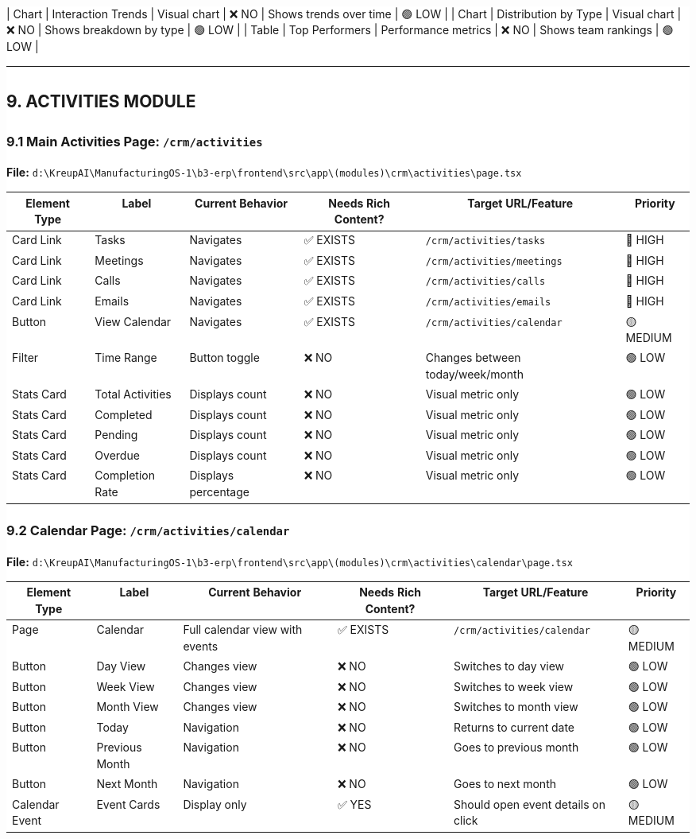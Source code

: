 | Chart | Interaction Trends | Visual chart | ❌ NO | Shows trends over time | 🟢 LOW |
| Chart | Distribution by Type | Visual chart | ❌ NO | Shows breakdown by type | 🟢 LOW |
| Table | Top Performers | Performance metrics | ❌ NO | Shows team rankings | 🟢 LOW |

---

## 9. ACTIVITIES MODULE

### 9.1 Main Activities Page: `/crm/activities`
**File:** `d:\KreupAI\ManufacturingOS-1\b3-erp\frontend\src\app\(modules)\crm\activities\page.tsx`

| Element Type | Label | Current Behavior | Needs Rich Content? | Target URL/Feature | Priority |
|---|---|---|---|---|---|
| Card Link | Tasks | Navigates | ✅ EXISTS | `/crm/activities/tasks` | 🔴 HIGH |
| Card Link | Meetings | Navigates | ✅ EXISTS | `/crm/activities/meetings` | 🔴 HIGH |
| Card Link | Calls | Navigates | ✅ EXISTS | `/crm/activities/calls` | 🔴 HIGH |
| Card Link | Emails | Navigates | ✅ EXISTS | `/crm/activities/emails` | 🔴 HIGH |
| Button | View Calendar | Navigates | ✅ EXISTS | `/crm/activities/calendar` | 🟡 MEDIUM |
| Filter | Time Range | Button toggle | ❌ NO | Changes between today/week/month | 🟢 LOW |
| Stats Card | Total Activities | Displays count | ❌ NO | Visual metric only | 🟢 LOW |
| Stats Card | Completed | Displays count | ❌ NO | Visual metric only | 🟢 LOW |
| Stats Card | Pending | Displays count | ❌ NO | Visual metric only | 🟢 LOW |
| Stats Card | Overdue | Displays count | ❌ NO | Visual metric only | 🟢 LOW |
| Stats Card | Completion Rate | Displays percentage | ❌ NO | Visual metric only | 🟢 LOW |

### 9.2 Calendar Page: `/crm/activities/calendar`
**File:** `d:\KreupAI\ManufacturingOS-1\b3-erp\frontend\src\app\(modules)\crm\activities\calendar\page.tsx`

| Element Type | Label | Current Behavior | Needs Rich Content? | Target URL/Feature | Priority |
|---|---|---|---|---|---|
| Page | Calendar | Full calendar view with events | ✅ EXISTS | `/crm/activities/calendar` | 🟡 MEDIUM |
| Button | Day View | Changes view | ❌ NO | Switches to day view | 🟢 LOW |
| Button | Week View | Changes view | ❌ NO | Switches to week view | 🟢 LOW |
| Button | Month View | Changes view | ❌ NO | Switches to month view | 🟢 LOW |
| Button | Today | Navigation | ❌ NO | Returns to current date | 🟢 LOW |
| Button | Previous Month | Navigation | ❌ NO | Goes to previous month | 🟢 LOW |
| Button | Next Month | Navigation | ❌ NO | Goes to next month | 🟢 LOW |
| Calendar Event | Event Cards | Display only | ✅ YES | Should open event details on click | 🟡 MEDIUM |
